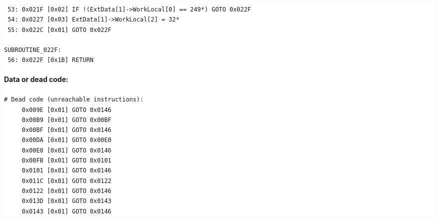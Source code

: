 ```
 53: 0x021F [0x02] IF !(ExtData[1]->WorkLocal[0] == 249*) GOTO 0x022F
 54: 0x0227 [0x03] ExtData[1]->WorkLocal[2] = 32*
 55: 0x022C [0x01] GOTO 0x022F

SUBROUTINE_022F:
 56: 0x022F [0x1B] RETURN
```

#### Data or dead code:

```
# Dead code (unreachable instructions):
     0x009E [0x01] GOTO 0x0146
     0x00B9 [0x01] GOTO 0x00BF
     0x00BF [0x01] GOTO 0x0146
     0x00DA [0x01] GOTO 0x00E0
     0x00E0 [0x01] GOTO 0x0146
     0x00FB [0x01] GOTO 0x0101
     0x0101 [0x01] GOTO 0x0146
     0x011C [0x01] GOTO 0x0122
     0x0122 [0x01] GOTO 0x0146
     0x013D [0x01] GOTO 0x0143
     0x0143 [0x01] GOTO 0x0146
```
